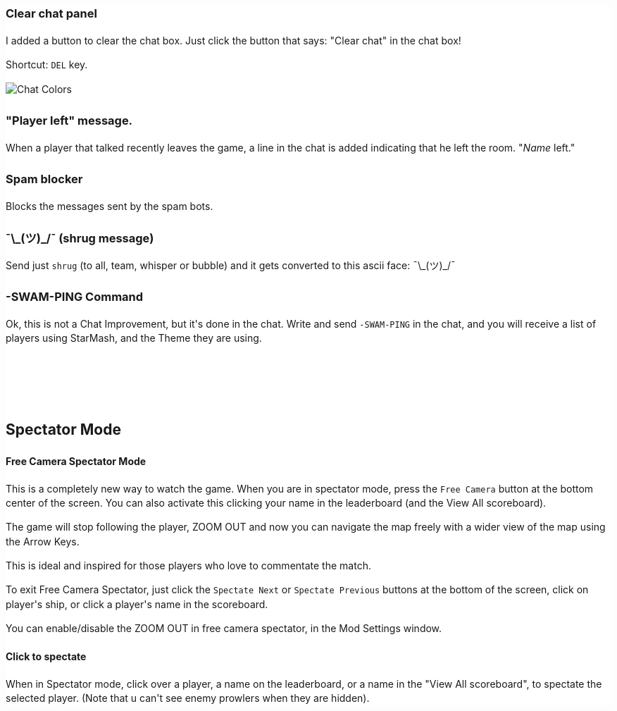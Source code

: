 ### Clear chat panel

I added a button to clear the chat box. Just click the button that says: "Clear chat" in the chat box!

Shortcut: `DEL` key.

![Chat Colors](https://molesmalo.github.io/StarWarsMod4AirMash/WebResources/ChatClear.jpg)

### "Player left" message.

When a player that talked recently leaves the game, a line in the chat is added indicating that he left the room.  "*Name* left."

### Spam blocker

Blocks the messages sent by the spam bots.


### ¯\\\_(ツ)_/¯ (shrug message)

Send just `shrug` (to all, team, whisper or bubble) and it gets converted to this ascii face:  ¯\\\_(ツ)_/¯


### -SWAM-PING Command

Ok, this is not a Chat Improvement, but it's done in the chat.  Write and send `-SWAM-PING` in the chat, and you will receive a list of players using StarMash, and the Theme they are using.


<br><br>
<br>


## **Spectator Mode**

#### Free Camera Spectator Mode

This is a completely new way to watch the game.  When you are in spectator mode, press the `Free Camera` button at the bottom center of the screen. You can also activate this clicking your name in the leaderboard (and the View All scoreboard).

The game will stop following the player, ZOOM OUT and now you can navigate the map freely with a wider view of the map using the Arrow Keys.

This is ideal and inspired for those players who love to commentate the match.

To exit Free Camera Spectator,  just click the `Spectate Next` or `Spectate Previous`  buttons at the bottom of the screen,   click on player's ship, or click a player's name in the scoreboard.

You can enable/disable the ZOOM OUT in free camera spectator, in the Mod Settings window.


#### Click to spectate

When in Spectator mode, click over a player, a name on the leaderboard, or a name in the "View All scoreboard", to spectate the selected player. (Note that u can't see enemy prowlers when they are hidden).

